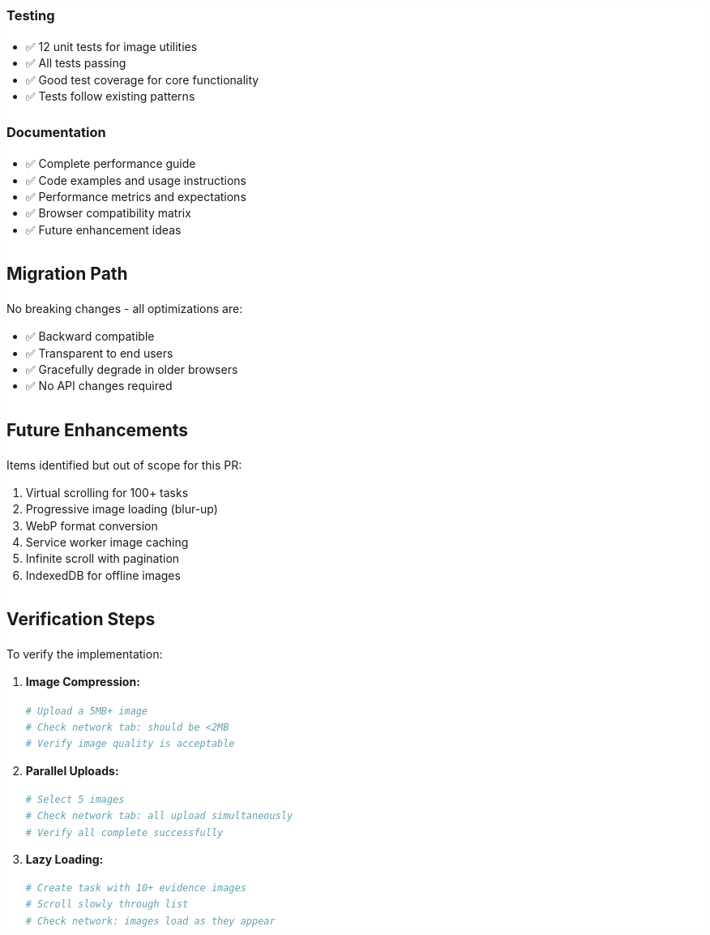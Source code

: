 ### Testing
- ✅ 12 unit tests for image utilities
- ✅ All tests passing
- ✅ Good test coverage for core functionality
- ✅ Tests follow existing patterns

### Documentation
- ✅ Complete performance guide
- ✅ Code examples and usage instructions
- ✅ Performance metrics and expectations
- ✅ Browser compatibility matrix
- ✅ Future enhancement ideas

## Migration Path

No breaking changes - all optimizations are:
- ✅ Backward compatible
- ✅ Transparent to end users
- ✅ Gracefully degrade in older browsers
- ✅ No API changes required

## Future Enhancements

Items identified but out of scope for this PR:
1. Virtual scrolling for 100+ tasks
2. Progressive image loading (blur-up)
3. WebP format conversion
4. Service worker image caching
5. Infinite scroll with pagination
6. IndexedDB for offline images

## Verification Steps

To verify the implementation:

1. **Image Compression:**
   ```bash
   # Upload a 5MB+ image
   # Check network tab: should be <2MB
   # Verify image quality is acceptable
   ```

2. **Parallel Uploads:**
   ```bash
   # Select 5 images
   # Check network tab: all upload simultaneously
   # Verify all complete successfully
   ```

3. **Lazy Loading:**
   ```bash
   # Create task with 10+ evidence images
   # Scroll slowly through list
   # Check network: images load as they appear
   ```
